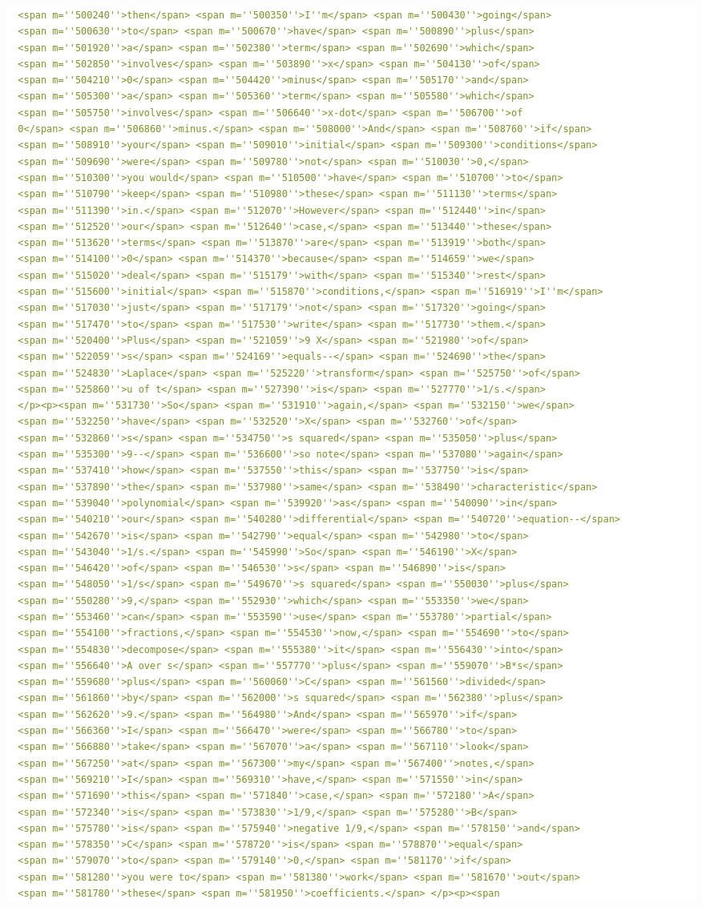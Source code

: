 ```yaml
  <span m=''500240''>then</span> <span m=''500350''>I''m</span> <span m=''500430''>going</span>
  <span m=''500630''>to</span> <span m=''500670''>have</span> <span m=''500890''>plus</span>
  <span m=''501920''>a</span> <span m=''502380''>term</span> <span m=''502690''>which</span>
  <span m=''502850''>involves</span> <span m=''503890''>x</span> <span m=''504130''>of</span>
  <span m=''504210''>0</span> <span m=''504420''>minus</span> <span m=''505170''>and</span>
  <span m=''505300''>a</span> <span m=''505360''>term</span> <span m=''505580''>which</span>
  <span m=''505750''>involves</span> <span m=''506640''>x-dot</span> <span m=''506700''>of
  0</span> <span m=''506860''>minus.</span> <span m=''508000''>And</span> <span m=''508760''>if</span>
  <span m=''508910''>your</span> <span m=''509010''>initial</span> <span m=''509300''>conditions</span>
  <span m=''509690''>were</span> <span m=''509780''>not</span> <span m=''510030''>0,</span>
  <span m=''510300''>you would</span> <span m=''510500''>have</span> <span m=''510700''>to</span>
  <span m=''510790''>keep</span> <span m=''510980''>these</span> <span m=''511130''>terms</span>
  <span m=''511390''>in.</span> <span m=''512070''>However</span> <span m=''512440''>in</span>
  <span m=''512520''>our</span> <span m=''512640''>case,</span> <span m=''513440''>these</span>
  <span m=''513620''>terms</span> <span m=''513870''>are</span> <span m=''513919''>both</span>
  <span m=''514100''>0</span> <span m=''514370''>because</span> <span m=''514659''>we</span>
  <span m=''515020''>deal</span> <span m=''515179''>with</span> <span m=''515340''>rest</span>
  <span m=''515600''>initial</span> <span m=''515870''>conditions,</span> <span m=''516919''>I''m</span>
  <span m=''517030''>just</span> <span m=''517179''>not</span> <span m=''517320''>going</span>
  <span m=''517470''>to</span> <span m=''517530''>write</span> <span m=''517730''>them.</span>
  <span m=''520400''>Plus</span> <span m=''521059''>9 X</span> <span m=''521980''>of</span>
  <span m=''522059''>s</span> <span m=''524169''>equals--</span> <span m=''524690''>the</span>
  <span m=''524830''>Laplace</span> <span m=''525220''>transform</span> <span m=''525750''>of</span>
  <span m=''525860''>u of t</span> <span m=''527390''>is</span> <span m=''527770''>1/s.</span>
  </p><p><span m=''531730''>So</span> <span m=''531910''>again,</span> <span m=''532150''>we</span>
  <span m=''532250''>have</span> <span m=''532520''>X</span> <span m=''532760''>of</span>
  <span m=''532860''>s</span> <span m=''534750''>s squared</span> <span m=''535050''>plus</span>
  <span m=''535300''>9--</span> <span m=''536600''>so note</span> <span m=''537080''>again</span>
  <span m=''537410''>how</span> <span m=''537550''>this</span> <span m=''537750''>is</span>
  <span m=''537890''>the</span> <span m=''537980''>same</span> <span m=''538490''>characteristic</span>
  <span m=''539040''>polynomial</span> <span m=''539920''>as</span> <span m=''540090''>in</span>
  <span m=''540210''>our</span> <span m=''540280''>differential</span> <span m=''540720''>equation--</span>
  <span m=''542670''>is</span> <span m=''542790''>equal</span> <span m=''542980''>to</span>
  <span m=''543040''>1/s.</span> <span m=''545990''>So</span> <span m=''546190''>X</span>
  <span m=''546420''>of</span> <span m=''546530''>s</span> <span m=''546890''>is</span>
  <span m=''548050''>1/s</span> <span m=''549670''>s squared</span> <span m=''550030''>plus</span>
  <span m=''550280''>9,</span> <span m=''552930''>which</span> <span m=''553350''>we</span>
  <span m=''553460''>can</span> <span m=''553590''>use</span> <span m=''553780''>partial</span>
  <span m=''554100''>fractions,</span> <span m=''554530''>now,</span> <span m=''554690''>to</span>
  <span m=''554830''>decompose</span> <span m=''555380''>it</span> <span m=''556430''>into</span>
  <span m=''556640''>A over s</span> <span m=''557770''>plus</span> <span m=''559070''>B*s</span>
  <span m=''559680''>plus</span> <span m=''560060''>C</span> <span m=''561560''>divided</span>
  <span m=''561860''>by</span> <span m=''562000''>s squared</span> <span m=''562380''>plus</span>
  <span m=''562620''>9.</span> <span m=''564980''>And</span> <span m=''565970''>if</span>
  <span m=''566360''>I</span> <span m=''566470''>were</span> <span m=''566780''>to</span>
  <span m=''566880''>take</span> <span m=''567070''>a</span> <span m=''567110''>look</span>
  <span m=''567250''>at</span> <span m=''567300''>my</span> <span m=''567400''>notes,</span>
  <span m=''569210''>I</span> <span m=''569310''>have,</span> <span m=''571550''>in</span>
  <span m=''571690''>this</span> <span m=''571840''>case,</span> <span m=''572180''>A</span>
  <span m=''572340''>is</span> <span m=''573830''>1/9,</span> <span m=''575280''>B</span>
  <span m=''575780''>is</span> <span m=''575940''>negative 1/9,</span> <span m=''578150''>and</span>
  <span m=''578350''>C</span> <span m=''578720''>is</span> <span m=''578870''>equal</span>
  <span m=''579070''>to</span> <span m=''579140''>0,</span> <span m=''581170''>if</span>
  <span m=''581280''>you were to</span> <span m=''581380''>work</span> <span m=''581670''>out</span>
  <span m=''581780''>these</span> <span m=''581950''>coefficients.</span> </p><p><span
```